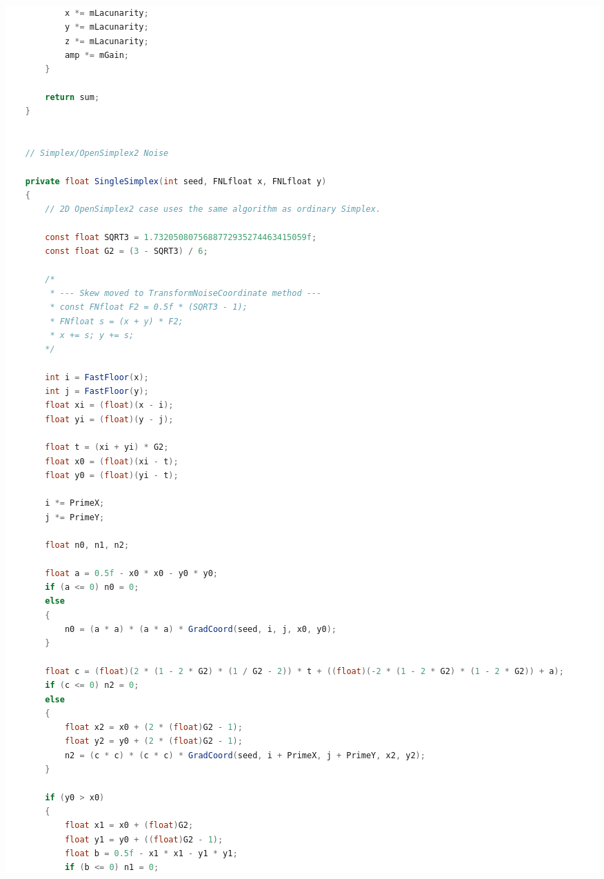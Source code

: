 ```csharp
            x *= mLacunarity;
            y *= mLacunarity;
            z *= mLacunarity;
            amp *= mGain;
        }

        return sum;
    }


    // Simplex/OpenSimplex2 Noise

    private float SingleSimplex(int seed, FNLfloat x, FNLfloat y)
    {
        // 2D OpenSimplex2 case uses the same algorithm as ordinary Simplex.

        const float SQRT3 = 1.7320508075688772935274463415059f;
        const float G2 = (3 - SQRT3) / 6;

        /*
         * --- Skew moved to TransformNoiseCoordinate method ---
         * const FNfloat F2 = 0.5f * (SQRT3 - 1);
         * FNfloat s = (x + y) * F2;
         * x += s; y += s;
        */

        int i = FastFloor(x);
        int j = FastFloor(y);
        float xi = (float)(x - i);
        float yi = (float)(y - j);

        float t = (xi + yi) * G2;
        float x0 = (float)(xi - t);
        float y0 = (float)(yi - t);

        i *= PrimeX;
        j *= PrimeY;

        float n0, n1, n2;

        float a = 0.5f - x0 * x0 - y0 * y0;
        if (a <= 0) n0 = 0;
        else
        {
            n0 = (a * a) * (a * a) * GradCoord(seed, i, j, x0, y0);
        }

        float c = (float)(2 * (1 - 2 * G2) * (1 / G2 - 2)) * t + ((float)(-2 * (1 - 2 * G2) * (1 - 2 * G2)) + a);
        if (c <= 0) n2 = 0;
        else
        {
            float x2 = x0 + (2 * (float)G2 - 1);
            float y2 = y0 + (2 * (float)G2 - 1);
            n2 = (c * c) * (c * c) * GradCoord(seed, i + PrimeX, j + PrimeY, x2, y2);
        }

        if (y0 > x0)
        {
            float x1 = x0 + (float)G2;
            float y1 = y0 + ((float)G2 - 1);
            float b = 0.5f - x1 * x1 - y1 * y1;
            if (b <= 0) n1 = 0;
```
